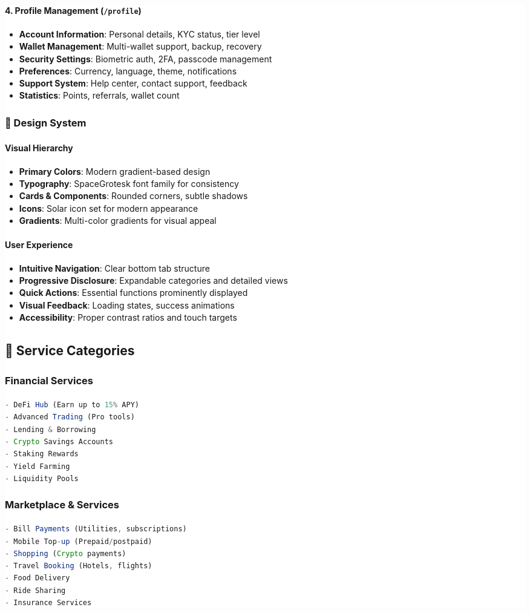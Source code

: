 #### 4. **Profile Management** (`/profile`)

- **Account Information**: Personal details, KYC status, tier level
- **Wallet Management**: Multi-wallet support, backup, recovery
- **Security Settings**: Biometric auth, 2FA, passcode management
- **Preferences**: Currency, language, theme, notifications
- **Support System**: Help center, contact support, feedback
- **Statistics**: Points, referrals, wallet count

### 🎨 Design System

#### Visual Hierarchy

- **Primary Colors**: Modern gradient-based design
- **Typography**: SpaceGrotesk font family for consistency
- **Cards & Components**: Rounded corners, subtle shadows
- **Icons**: Solar icon set for modern appearance
- **Gradients**: Multi-color gradients for visual appeal

#### User Experience

- **Intuitive Navigation**: Clear bottom tab structure
- **Progressive Disclosure**: Expandable categories and detailed views
- **Quick Actions**: Essential functions prominently displayed
- **Visual Feedback**: Loading states, success animations
- **Accessibility**: Proper contrast ratios and touch targets

## 🚀 Service Categories

### Financial Services

```typescript
- DeFi Hub (Earn up to 15% APY)
- Advanced Trading (Pro tools)
- Lending & Borrowing
- Crypto Savings Accounts
- Staking Rewards
- Yield Farming
- Liquidity Pools
```

### Marketplace & Services

```typescript
- Bill Payments (Utilities, subscriptions)
- Mobile Top-up (Prepaid/postpaid)
- Shopping (Crypto payments)
- Travel Booking (Hotels, flights)
- Food Delivery
- Ride Sharing
- Insurance Services
```
